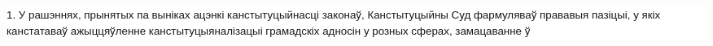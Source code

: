 <p><span style="font-family: &quot;Arial&quot;,&quot;sans-serif&quot;; font-size: 10pt" lang="EN-US">1. </span><span style="font-family: &quot;Arial&quot;,&quot;sans-serif&quot;; font-size: 10pt; mso-ansi-language: RU">У</span><span style="font-family: &quot;Arial&quot;,&quot;sans-serif&quot;; font-size: 10pt"> </span><span style="font-family: &quot;Arial&quot;,&quot;sans-serif&quot;; font-size: 10pt; mso-ansi-language: RU">рашэннях</span><span style="font-family: &quot;Arial&quot;,&quot;sans-serif&quot;; font-size: 10pt" lang="EN-US">, </span><span style="font-family: &quot;Arial&quot;,&quot;sans-serif&quot;; font-size: 10pt; mso-ansi-language: RU">прынятых</span><span style="font-family: &quot;Arial&quot;,&quot;sans-serif&quot;; font-size: 10pt"> </span><span style="font-family: &quot;Arial&quot;,&quot;sans-serif&quot;; font-size: 10pt; mso-ansi-language: RU">па</span><span style="font-family: &quot;Arial&quot;,&quot;sans-serif&quot;; font-size: 10pt"> </span><span style="font-family: &quot;Arial&quot;,&quot;sans-serif&quot;; font-size: 10pt; mso-ansi-language: RU">выніках</span><span style="font-family: &quot;Arial&quot;,&quot;sans-serif&quot;; font-size: 10pt"> </span><span style="font-family: &quot;Arial&quot;,&quot;sans-serif&quot;; font-size: 10pt; mso-ansi-language: RU">ацэнкі</span><span style="font-family: &quot;Arial&quot;,&quot;sans-serif&quot;; font-size: 10pt"> </span><span style="font-family: &quot;Arial&quot;,&quot;sans-serif&quot;; font-size: 10pt; mso-ansi-language: RU">канстытуцыйнасці</span><span style="font-family: &quot;Arial&quot;,&quot;sans-serif&quot;; font-size: 10pt"> </span><span style="font-family: &quot;Arial&quot;,&quot;sans-serif&quot;; font-size: 10pt; mso-ansi-language: RU">законаў</span><span style="font-family: &quot;Arial&quot;,&quot;sans-serif&quot;; font-size: 10pt" lang="EN-US">, </span><span style="font-family: &quot;Arial&quot;,&quot;sans-serif&quot;; font-size: 10pt; mso-ansi-language: RU">Канстытуцыйны</span><span style="font-family: &quot;Arial&quot;,&quot;sans-serif&quot;; font-size: 10pt"> </span><span style="font-family: &quot;Arial&quot;,&quot;sans-serif&quot;; font-size: 10pt; mso-ansi-language: RU">Суд</span><span style="font-family: &quot;Arial&quot;,&quot;sans-serif&quot;; font-size: 10pt"> </span><span style="font-family: &quot;Arial&quot;,&quot;sans-serif&quot;; font-size: 10pt; mso-ansi-language: RU">фармуляваў</span><span style="font-family: &quot;Arial&quot;,&quot;sans-serif&quot;; font-size: 10pt"> </span><span style="font-family: &quot;Arial&quot;,&quot;sans-serif&quot;; font-size: 10pt; mso-ansi-language: RU">прававыя</span><span style="font-family: &quot;Arial&quot;,&quot;sans-serif&quot;; font-size: 10pt"> </span><span style="font-family: &quot;Arial&quot;,&quot;sans-serif&quot;; font-size: 10pt; mso-ansi-language: RU">пазіцыі</span><span style="font-family: &quot;Arial&quot;,&quot;sans-serif&quot;; font-size: 10pt" lang="EN-US">, </span><span style="font-family: &quot;Arial&quot;,&quot;sans-serif&quot;; font-size: 10pt; mso-ansi-language: RU">у</span><span style="font-family: &quot;Arial&quot;,&quot;sans-serif&quot;; font-size: 10pt"> </span><span style="font-family: &quot;Arial&quot;,&quot;sans-serif&quot;; font-size: 10pt; mso-ansi-language: RU">якіх</span><span style="font-family: &quot;Arial&quot;,&quot;sans-serif&quot;; font-size: 10pt"> </span><span style="font-family: &quot;Arial&quot;,&quot;sans-serif&quot;; font-size: 10pt; mso-ansi-language: RU">канстатаваў</span><span style="font-family: &quot;Arial&quot;,&quot;sans-serif&quot;; font-size: 10pt"> </span><span style="font-family: &quot;Arial&quot;,&quot;sans-serif&quot;; font-size: 10pt; mso-ansi-language: RU">ажыццяўленне</span><span style="font-family: &quot;Arial&quot;,&quot;sans-serif&quot;; font-size: 10pt"> </span><span style="font-family: &quot;Arial&quot;,&quot;sans-serif&quot;; font-size: 10pt; mso-ansi-language: RU">канстытуцыяналізацыі</span><span style="font-family: &quot;Arial&quot;,&quot;sans-serif&quot;; font-size: 10pt"> </span><span style="font-family: &quot;Arial&quot;,&quot;sans-serif&quot;; font-size: 10pt; mso-ansi-language: RU">грамадскіх</span><span style="font-family: &quot;Arial&quot;,&quot;sans-serif&quot;; font-size: 10pt"> </span><span style="font-family: &quot;Arial&quot;,&quot;sans-serif&quot;; font-size: 10pt; mso-ansi-language: RU">аднос</span><span style="font-family: &quot;Arial&quot;,&quot;sans-serif&quot;; font-size: 10pt" lang="EN-US">і</span><span style="font-family: &quot;Arial&quot;,&quot;sans-serif&quot;; font-size: 10pt; mso-ansi-language: RU">н</span><span style="font-family: &quot;Arial&quot;,&quot;sans-serif&quot;; font-size: 10pt"> </span><span style="font-family: &quot;Arial&quot;,&quot;sans-serif&quot;; font-size: 10pt; mso-ansi-language: RU">у</span><span style="font-family: &quot;Arial&quot;,&quot;sans-serif&quot;; font-size: 10pt"> </span><span style="font-family: &quot;Arial&quot;,&quot;sans-serif&quot;; font-size: 10pt; mso-ansi-language: RU">розных</span><span style="font-family: &quot;Arial&quot;,&quot;sans-serif&quot;; font-size: 10pt"> </span><span style="font-family: &quot;Arial&quot;,&quot;sans-serif&quot;; font-size: 10pt; mso-ansi-language: RU">сферах</span><span style="font-family: &quot;Arial&quot;,&quot;sans-serif&quot;; font-size: 10pt" lang="EN-US">, </span><span style="font-family: &quot;Arial&quot;,&quot;sans-serif&quot;; font-size: 10pt; mso-ansi-language: RU">замацаванне</span><span style="font-family: &quot;Arial&quot;,&quot;sans-serif&quot;; font-size: 10pt"> </span><span style="font-family: &quot;Arial&quot;,&quot;sans-serif&quot;; font-size: 10pt; mso-ansi-language: RU">ў</span><span style="font-family: &quot;Arial&quot;,&quot;sans-serif&quot;; font-size: 10pt">